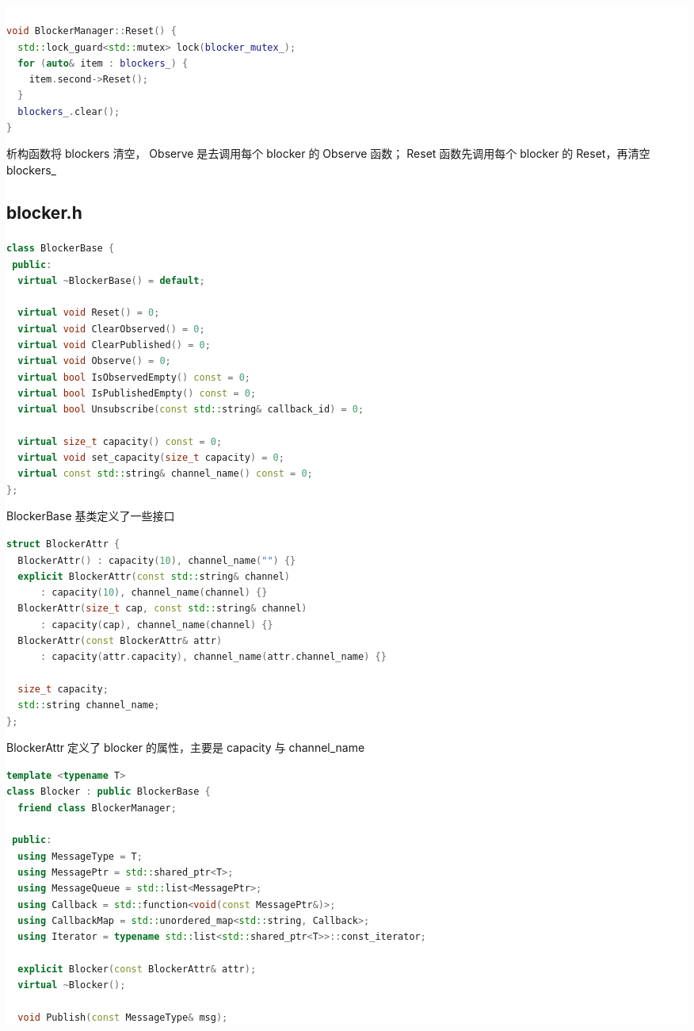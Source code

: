 ```c++

void BlockerManager::Reset() {
  std::lock_guard<std::mutex> lock(blocker_mutex_);
  for (auto& item : blockers_) {
    item.second->Reset();
  }
  blockers_.clear();
}
```
析构函数将 blockers 清空， Observe 是去调用每个 blocker 的 Observe 函数； Reset 函数先调用每个 blocker 的 Reset，再清空 blockers_

## blocker.h
```c++
class BlockerBase {
 public:
  virtual ~BlockerBase() = default;

  virtual void Reset() = 0;
  virtual void ClearObserved() = 0;
  virtual void ClearPublished() = 0;
  virtual void Observe() = 0;
  virtual bool IsObservedEmpty() const = 0;
  virtual bool IsPublishedEmpty() const = 0;
  virtual bool Unsubscribe(const std::string& callback_id) = 0;

  virtual size_t capacity() const = 0;
  virtual void set_capacity(size_t capacity) = 0;
  virtual const std::string& channel_name() const = 0;
};
```
BlockerBase 基类定义了一些接口
```c++
struct BlockerAttr {
  BlockerAttr() : capacity(10), channel_name("") {}
  explicit BlockerAttr(const std::string& channel)
      : capacity(10), channel_name(channel) {}
  BlockerAttr(size_t cap, const std::string& channel)
      : capacity(cap), channel_name(channel) {}
  BlockerAttr(const BlockerAttr& attr)
      : capacity(attr.capacity), channel_name(attr.channel_name) {}

  size_t capacity;
  std::string channel_name;
};
```
BlockerAttr 定义了 blocker 的属性，主要是 capacity 与 channel_name

```c++
template <typename T>
class Blocker : public BlockerBase {
  friend class BlockerManager;

 public:
  using MessageType = T;
  using MessagePtr = std::shared_ptr<T>;
  using MessageQueue = std::list<MessagePtr>;
  using Callback = std::function<void(const MessagePtr&)>;
  using CallbackMap = std::unordered_map<std::string, Callback>;
  using Iterator = typename std::list<std::shared_ptr<T>>::const_iterator;

  explicit Blocker(const BlockerAttr& attr);
  virtual ~Blocker();

  void Publish(const MessageType& msg);
```